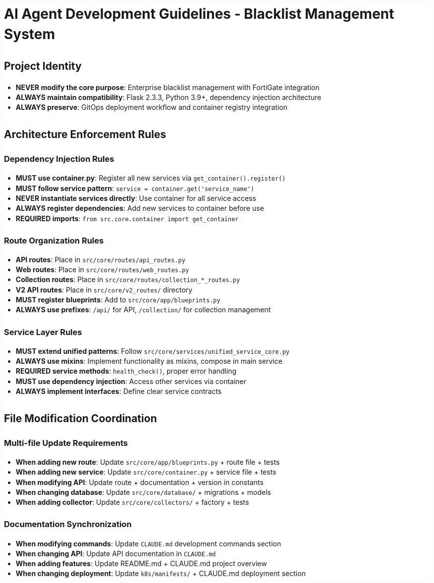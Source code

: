 # AI Agent Development Guidelines - Blacklist Management System

## Project Identity

- **NEVER modify the core purpose**: Enterprise blacklist management with FortiGate integration
- **ALWAYS maintain compatibility**: Flask 2.3.3, Python 3.9+, dependency injection architecture
- **ALWAYS preserve**: GitOps deployment workflow and container registry integration

## Architecture Enforcement Rules

### Dependency Injection Rules

- **MUST use container.py**: Register all new services via `get_container().register()`
- **MUST follow service pattern**: `service = container.get('service_name')`
- **NEVER instantiate services directly**: Use container for all service access
- **ALWAYS register dependencies**: Add new services to container before use
- **REQUIRED imports**: `from src.core.container import get_container`

### Route Organization Rules

- **API routes**: Place in `src/core/routes/api_routes.py`
- **Web routes**: Place in `src/core/routes/web_routes.py`
- **Collection routes**: Place in `src/core/routes/collection_*_routes.py`
- **V2 API routes**: Place in `src/core/v2_routes/` directory
- **MUST register blueprints**: Add to `src/core/app/blueprints.py`
- **ALWAYS use prefixes**: `/api/` for API, `/collection/` for collection management

### Service Layer Rules

- **MUST extend unified patterns**: Follow `src/core/services/unified_service_core.py`
- **ALWAYS use mixins**: Implement functionality as mixins, compose in main service
- **REQUIRED service methods**: `health_check()`, proper error handling
- **MUST use dependency injection**: Access other services via container
- **ALWAYS implement interfaces**: Define clear service contracts

## File Modification Coordination

### Multi-file Update Requirements

- **When adding new route**: Update `src/core/app/blueprints.py` + route file + tests
- **When adding new service**: Update `src/core/container.py` + service file + tests
- **When modifying API**: Update route + documentation + version in constants
- **When changing database**: Update `src/core/database/` + migrations + models
- **When adding collector**: Update `src/core/collectors/` + factory + tests

### Documentation Synchronization

- **When modifying commands**: Update `CLAUDE.md` development commands section
- **When changing API**: Update API documentation in `CLAUDE.md`
- **When adding features**: Update README.md + CLAUDE.md project overview
- **When changing deployment**: Update `k8s/manifests/` + CLAUDE.md deployment section
